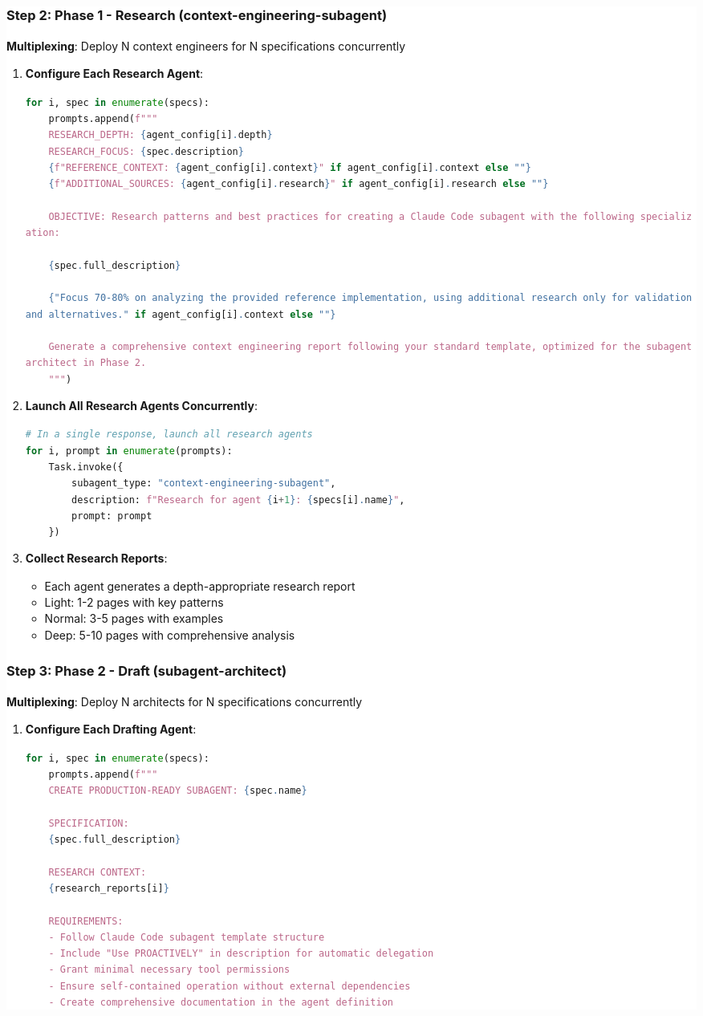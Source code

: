 ### Step 2: Phase 1 - Research (context-engineering-subagent)

**Multiplexing**: Deploy N context engineers for N specifications concurrently

1. **Configure Each Research Agent**:
   ```python
   for i, spec in enumerate(specs):
       prompts.append(f"""
       RESEARCH_DEPTH: {agent_config[i].depth}
       RESEARCH_FOCUS: {spec.description}
       {f"REFERENCE_CONTEXT: {agent_config[i].context}" if agent_config[i].context else ""}
       {f"ADDITIONAL_SOURCES: {agent_config[i].research}" if agent_config[i].research else ""}
       
       OBJECTIVE: Research patterns and best practices for creating a Claude Code subagent with the following specialization:
       
       {spec.full_description}
       
       {"Focus 70-80% on analyzing the provided reference implementation, using additional research only for validation and alternatives." if agent_config[i].context else ""}
       
       Generate a comprehensive context engineering report following your standard template, optimized for the subagent architect in Phase 2.
       """)
   ```

2. **Launch All Research Agents Concurrently**:
   ```python
   # In a single response, launch all research agents
   for i, prompt in enumerate(prompts):
       Task.invoke({
           subagent_type: "context-engineering-subagent",
           description: f"Research for agent {i+1}: {specs[i].name}",
           prompt: prompt
       })
   ```

3. **Collect Research Reports**:
   - Each agent generates a depth-appropriate research report
   - Light: 1-2 pages with key patterns
   - Normal: 3-5 pages with examples
   - Deep: 5-10 pages with comprehensive analysis

### Step 3: Phase 2 - Draft (subagent-architect)

**Multiplexing**: Deploy N architects for N specifications concurrently

1. **Configure Each Drafting Agent**:
   ```python
   for i, spec in enumerate(specs):
       prompts.append(f"""
       CREATE PRODUCTION-READY SUBAGENT: {spec.name}
       
       SPECIFICATION:
       {spec.full_description}
       
       RESEARCH CONTEXT:
       {research_reports[i]}
       
       REQUIREMENTS:
       - Follow Claude Code subagent template structure
       - Include "Use PROACTIVELY" in description for automatic delegation
       - Grant minimal necessary tool permissions
       - Ensure self-contained operation without external dependencies
       - Create comprehensive documentation in the agent definition
   ```